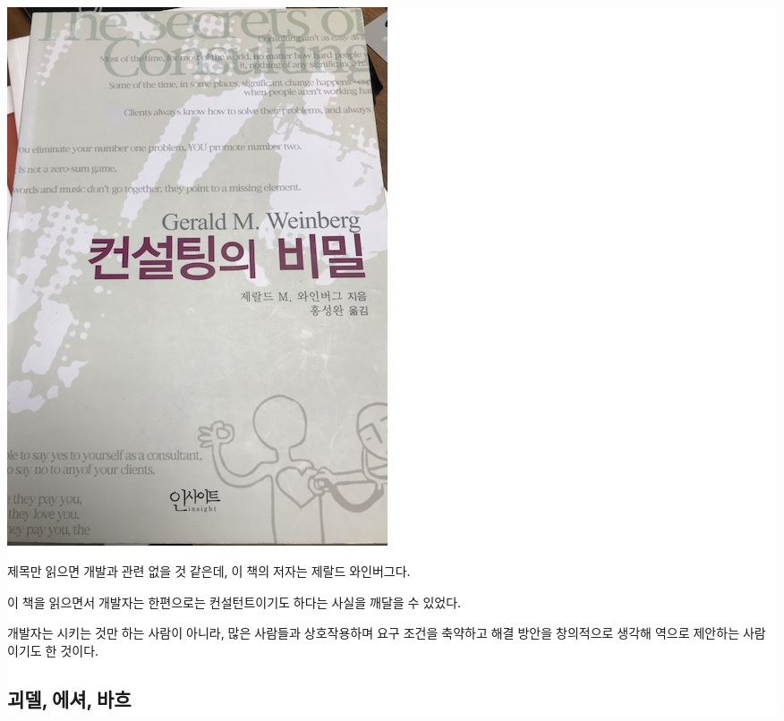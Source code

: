 ![]( /post-img/my-favorite-books/secrets-of-consulting.JPG )

제목만 읽으면 개발과 관련 없을 것 같은데, 이 책의 저자는 제랄드 와인버그다.

이 책을 읽으면서 개발자는 한편으로는 컨설턴트이기도 하다는 사실을 깨달을 수 있었다.

개발자는 시키는 것만 하는 사람이 아니라, 많은 사람들과 상호작용하며 요구 조건을 축약하고 해결 방안을 창의적으로 생각해 역으로 제안하는 사람이기도 한 것이다.

## 괴델, 에셔, 바흐
